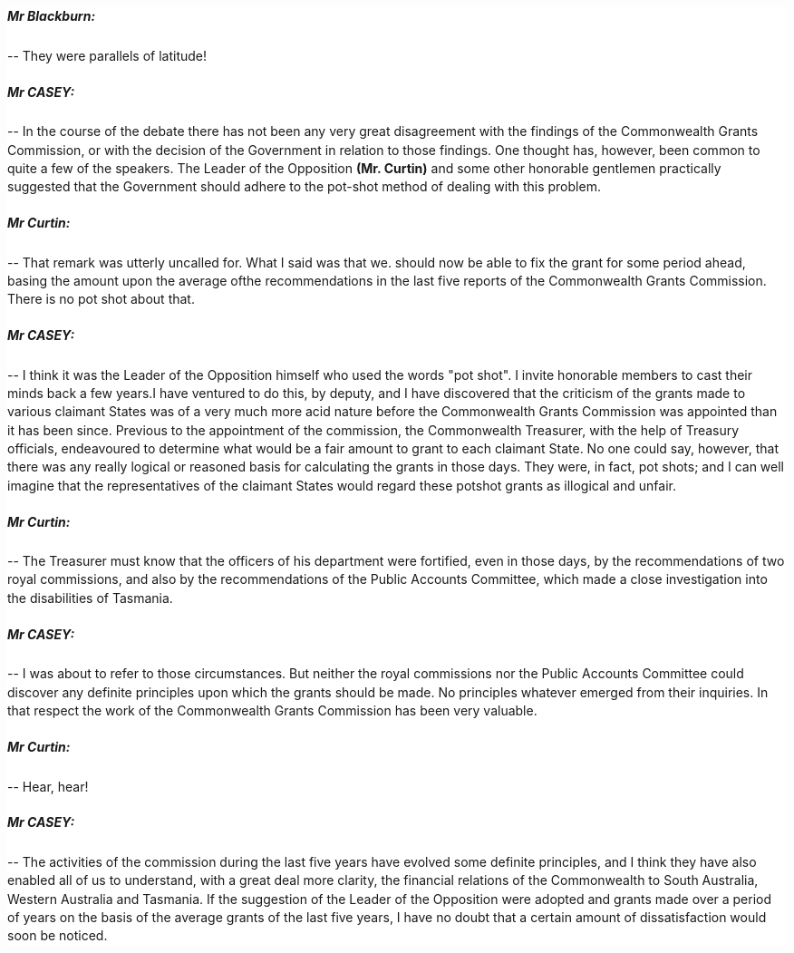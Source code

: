 ##### Mr Blackburn:

-- They were parallels of latitude! 

##### Mr CASEY:

-- In the course of the debate there has not been any very great disagreement with the findings of the Commonwealth Grants Commission, or with the decision of the Government in relation to those findings. One thought has, however, been common to quite a few of the speakers. The Leader of the Opposition  **(Mr. Curtin)**  and some other honorable gentlemen practically suggested that the Government should adhere to the pot-shot method of dealing with this problem. 

##### Mr Curtin:

-- That remark was utterly uncalled for. What I said was that we. should now be able to fix the grant for some period ahead, basing the amount upon the average ofthe recommendations in the last five reports of the Commonwealth Grants Commission. There is no pot shot about that. 

##### Mr CASEY:

-- I think it was the Leader of the Opposition himself who used the words "pot shot". I invite honorable members to cast their minds back a few years.I have ventured to do this, by  deputy,  and I have discovered that the criticism of the grants made to various claimant States was of a very much more acid nature before the Commonwealth Grants Commission was appointed than it has been since. Previous to the appointment of the commission, the Commonwealth Treasurer, with the help of Treasury officials, endeavoured to determine what would be a fair amount to grant to each claimant State. No one could say, however, that there was any really logical or reasoned basis for calculating the grants in those days. They were, in fact, pot shots; and I can well imagine that the representatives of the claimant States would regard these potshot grants as illogical and unfair. 

##### Mr Curtin:

--  The Treasurer must know that the officers of his department were fortified, even in those days, by the recommendations of two royal commissions, and also by the recommendations of the Public Accounts Committee, which made a close investigation into the disabilities of Tasmania. 

##### Mr CASEY:

-- I was about to refer to those circumstances. But neither the royal commissions nor the Public Accounts Committee could discover any definite principles upon which the grants should be made. No principles whatever emerged from their inquiries. In that respect the work of the Commonwealth Grants Commission has been very valuable. 

##### Mr Curtin:

--  Hear, hear! 

##### Mr CASEY:

-- The activities of the commission during the last five years have evolved some definite principles, and I think they have also enabled all of us to understand, with a great deal more clarity, the financial relations of the Commonwealth to South Australia, Western Australia and Tasmania. If the suggestion of the Leader of the Opposition were adopted and grants made over a period of years on the basis of the average grants of the last five years, I have no doubt that a certain amount of dissatisfaction would soon be noticed. 
